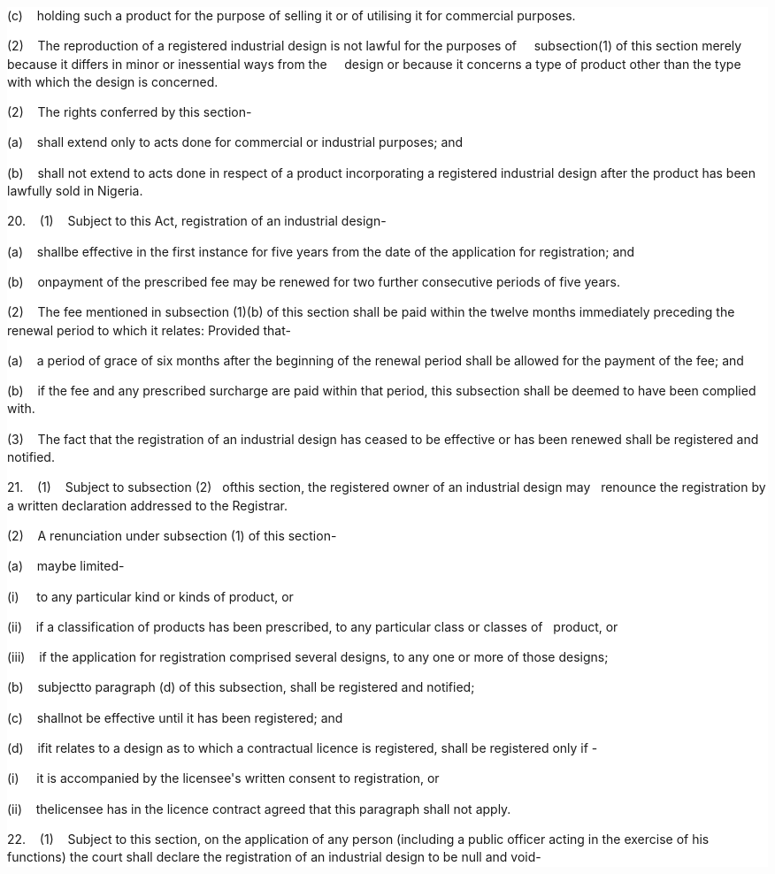 (c)    holding such a product for the purpose of selling it or of utilising it for commercial purposes.

(2)    The reproduction of a registered industrial design is not lawful for the purposes of     subsection(1) of this section merely because it differs in minor or inessential ways from the     design or because it concerns a type of product other than the type with which the design is concerned.

(2)    The rights conferred by this section-

(a)    shall extend only to acts done for commercial or industrial purposes; and

(b)    shall not extend to acts done in respect of a product incorporating a registered industrial design after the product has been lawfully sold in Nigeria.

20.    (1)    Subject to this Act, registration of an industrial design-

(a)    shallbe effective in the first instance for five years from the date of the application for registration; and

(b)    onpayment of the prescribed fee may be renewed for two further consecutive periods of five years.

(2)    The fee mentioned in subsection (1)(b) of this section shall be paid within the twelve months immediately preceding the renewal period to which it relates: Provided that-

(a)    a period of grace of six months after the beginning of the renewal period shall be allowed for the payment of the fee; and

(b)    if the fee and any prescribed surcharge are paid within that period, this subsection shall be deemed to have been complied with.

(3)    The fact that the registration of an industrial design has ceased to be effective or has been renewed shall be registered and notified.

21.    (1)    Subject to subsection (2)   ofthis section, the registered owner of an industrial design may   renounce the registration by a written declaration addressed to the Registrar.

(2)    A renunciation under subsection (1) of this section-

(a)    maybe limited-

(i)     to any particular kind or kinds of product, or

(ii)    if a classification of products has been prescribed, to any particular class or classes of   product, or

(iii)    if the application for registration comprised several designs, to any one or more of those designs;

(b)    subjectto paragraph (d) of this subsection, shall be registered and notified;

(c)    shallnot be effective until it has been registered; and

(d)    ifit relates to a design as to which a contractual licence is registered, shall be registered only if -

(i)     it is accompanied by the licensee's written consent to registration, or

(ii)    thelicensee has in the licence contract agreed that this paragraph shall not apply.

22.    (1)    Subject to this section, on the application of any person (including a public officer acting in the exercise of his functions) the court shall declare the registration of an industrial design to be null and void-
